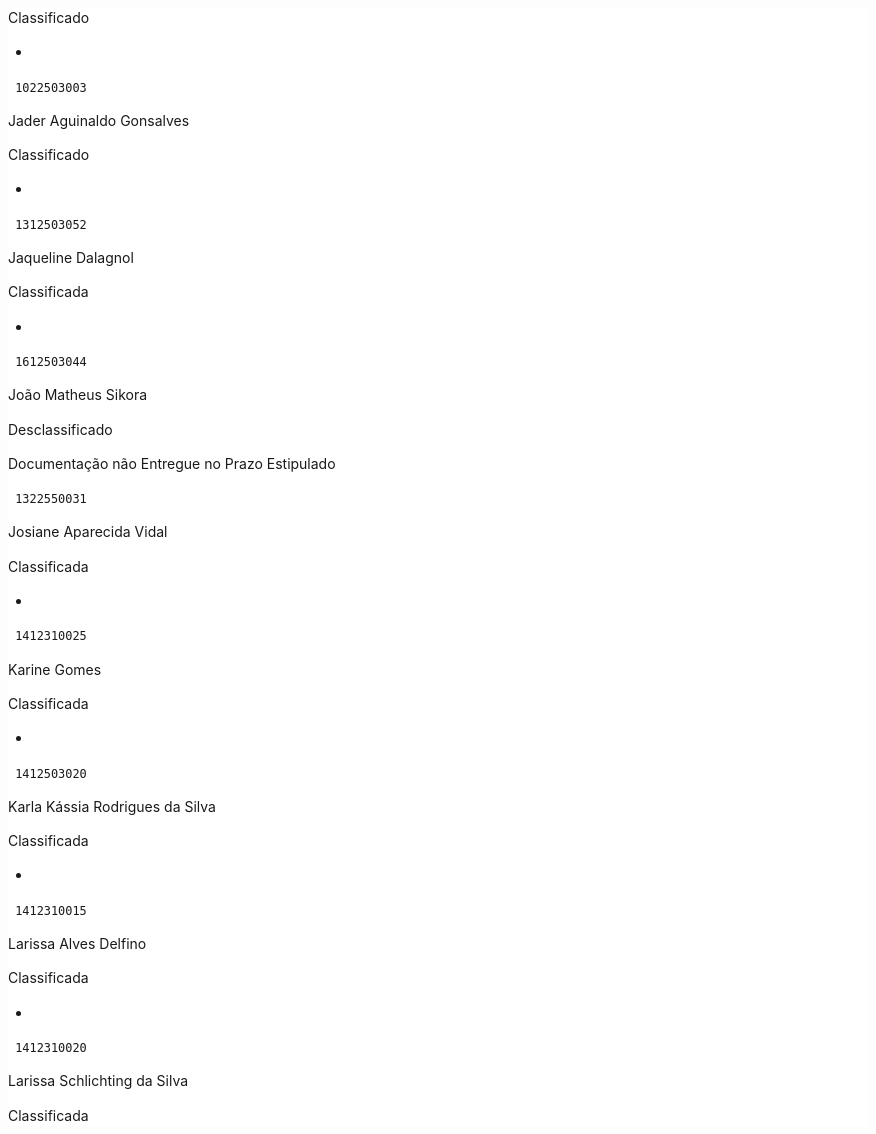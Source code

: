    Classificado

   -

     1022503003

   Jader Aguinaldo Gonsalves 

   Classificado

   -

     1312503052

   Jaqueline Dalagnol

   Classificada

   -

     1612503044

   João Matheus Sikora

   Desclassificado

   Documentação não Entregue no Prazo Estipulado 

     1322550031

   Josiane Aparecida Vidal

   Classificada

   -

     1412310025

   Karine Gomes

   Classificada

   -

     1412503020

   Karla Kássia Rodrigues da Silva

   Classificada

   -

     1412310015

   Larissa Alves Delfino

   Classificada

   -

     1412310020

   Larissa Schlichting da Silva

   Classificada
